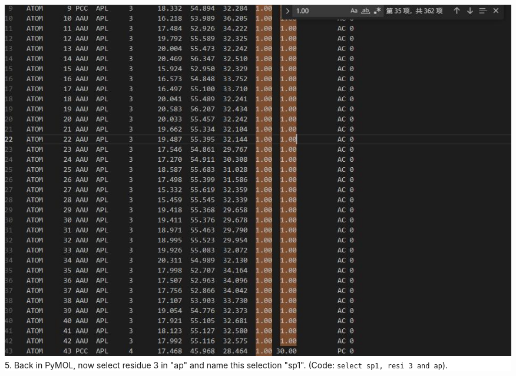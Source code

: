 ![STEP 2.4](./_resources/step2.4.jpg)
5. Back in PyMOL, now select residue 3 in "ap" and name this selection "sp1". (Code: `select sp1, resi 3 and ap`).